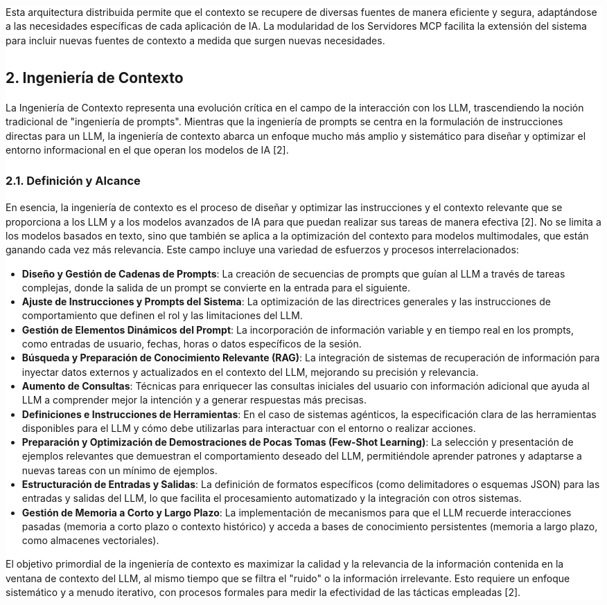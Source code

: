 Esta arquitectura distribuida permite que el contexto se recupere de diversas fuentes de manera eficiente y segura, adaptándose a las necesidades específicas de cada aplicación de IA. La modularidad de los Servidores MCP facilita la extensión del sistema para incluir nuevas fuentes de contexto a medida que surgen nuevas necesidades.

## 2. Ingeniería de Contexto

La Ingeniería de Contexto representa una evolución crítica en el campo de la interacción con los LLM, trascendiendo la noción tradicional de "ingeniería de prompts". Mientras que la ingeniería de prompts se centra en la formulación de instrucciones directas para un LLM, la ingeniería de contexto abarca un enfoque mucho más amplio y sistemático para diseñar y optimizar el entorno informacional en el que operan los modelos de IA [2].

### 2.1. Definición y Alcance

En esencia, la ingeniería de contexto es el proceso de diseñar y optimizar las instrucciones y el contexto relevante que se proporciona a los LLM y a los modelos avanzados de IA para que puedan realizar sus tareas de manera efectiva [2]. No se limita a los modelos basados en texto, sino que también se aplica a la optimización del contexto para modelos multimodales, que están ganando cada vez más relevancia. Este campo incluye una variedad de esfuerzos y procesos interrelacionados:

*   **Diseño y Gestión de Cadenas de Prompts**: La creación de secuencias de prompts que guían al LLM a través de tareas complejas, donde la salida de un prompt se convierte en la entrada para el siguiente.
*   **Ajuste de Instrucciones y Prompts del Sistema**: La optimización de las directrices generales y las instrucciones de comportamiento que definen el rol y las limitaciones del LLM.
*   **Gestión de Elementos Dinámicos del Prompt**: La incorporación de información variable y en tiempo real en los prompts, como entradas de usuario, fechas, horas o datos específicos de la sesión.
*   **Búsqueda y Preparación de Conocimiento Relevante (RAG)**: La integración de sistemas de recuperación de información para inyectar datos externos y actualizados en el contexto del LLM, mejorando su precisión y relevancia.
*   **Aumento de Consultas**: Técnicas para enriquecer las consultas iniciales del usuario con información adicional que ayuda al LLM a comprender mejor la intención y a generar respuestas más precisas.
*   **Definiciones e Instrucciones de Herramientas**: En el caso de sistemas agénticos, la especificación clara de las herramientas disponibles para el LLM y cómo debe utilizarlas para interactuar con el entorno o realizar acciones.
*   **Preparación y Optimización de Demostraciones de Pocas Tomas (Few-Shot Learning)**: La selección y presentación de ejemplos relevantes que demuestran el comportamiento deseado del LLM, permitiéndole aprender patrones y adaptarse a nuevas tareas con un mínimo de ejemplos.
*   **Estructuración de Entradas y Salidas**: La definición de formatos específicos (como delimitadores o esquemas JSON) para las entradas y salidas del LLM, lo que facilita el procesamiento automatizado y la integración con otros sistemas.
*   **Gestión de Memoria a Corto y Largo Plazo**: La implementación de mecanismos para que el LLM recuerde interacciones pasadas (memoria a corto plazo o contexto histórico) y acceda a bases de conocimiento persistentes (memoria a largo plazo, como almacenes vectoriales).

El objetivo primordial de la ingeniería de contexto es maximizar la calidad y la relevancia de la información contenida en la ventana de contexto del LLM, al mismo tiempo que se filtra el "ruido" o la información irrelevante. Esto requiere un enfoque sistemático y a menudo iterativo, con procesos formales para medir la efectividad de las tácticas empleadas [2].
